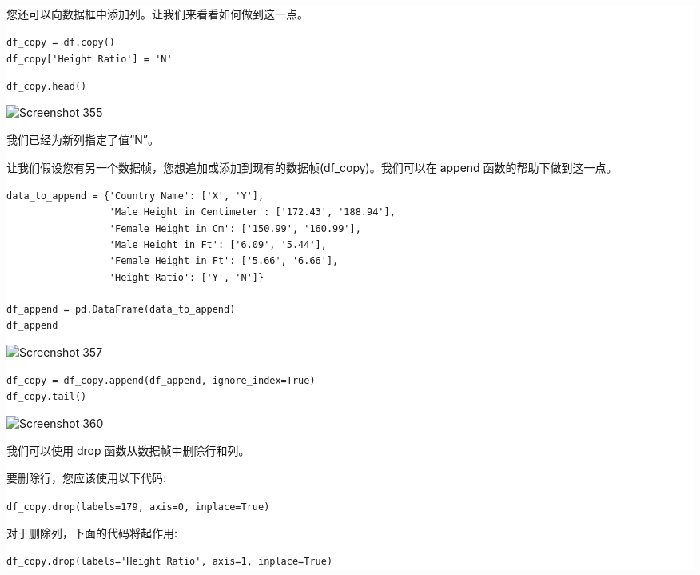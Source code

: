 您还可以向数据框中添加列。让我们来看看如何做到这一点。

```
df_copy = df.copy()
df_copy['Height Ratio'] = 'N'

```

```
df_copy.head()

```

![Screenshot 355](../Images/5c033c92bf2e3c18ee92a15cc8b6fcba.png)

我们已经为新列指定了值“N”。

让我们假设您有另一个数据帧，您想追加或添加到现有的数据帧(df_copy)。我们可以在 append 函数的帮助下做到这一点。

```
data_to_append = {'Country Name': ['X', 'Y'],
                  'Male Height in Centimeter': ['172.43', '188.94'],
                  'Female Height in Cm': ['150.99', '160.99'],
                  'Male Height in Ft': ['6.09', '5.44'],
                  'Female Height in Ft': ['5.66', '6.66'],
                  'Height Ratio': ['Y', 'N']}

df_append = pd.DataFrame(data_to_append)
df_append

```

![Screenshot 357](../Images/0ea49baa1f26ce5b1b64dd894b85b068.png)

```
df_copy = df_copy.append(df_append, ignore_index=True)
df_copy.tail()

```

![Screenshot 360](../Images/e2c72092102c41c52ec8a72f4d569412.png)

我们可以使用 drop 函数从数据帧中删除行和列。

要删除行，您应该使用以下代码:

```
df_copy.drop(labels=179, axis=0, inplace=True)

```

对于删除列，下面的代码将起作用:

```
df_copy.drop(labels='Height Ratio', axis=1, inplace=True)

```
